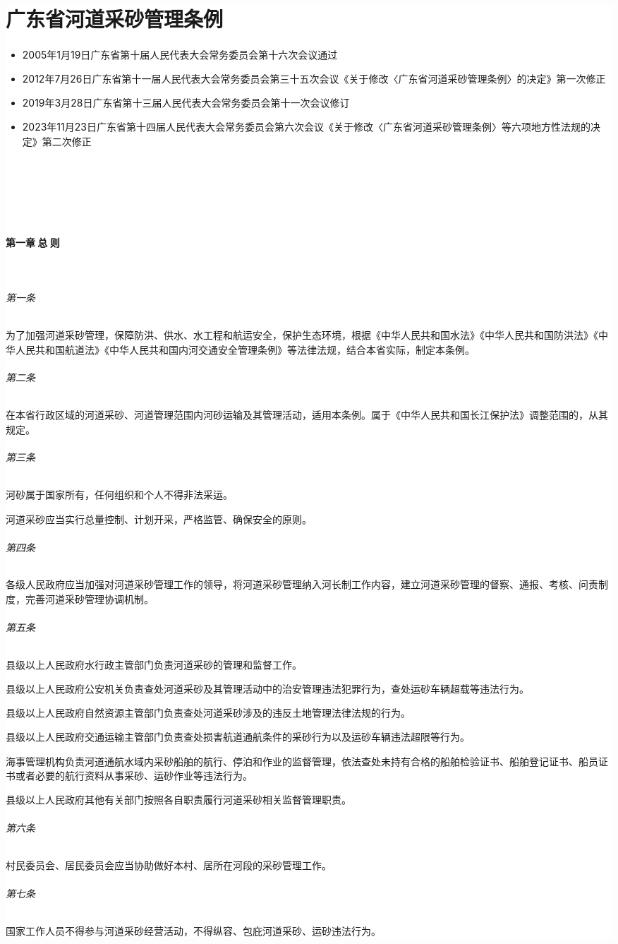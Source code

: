 # 广东省河道采砂管理条例

- 2005年1月19日广东省第十届人民代表大会常务委员会第十六次会议通过

- 2012年7月26日广东省第十一届人民代表大会常务委员会第三十五次会议《关于修改〈广东省河道采砂管理条例〉的决定》第一次修正

- 2019年3月28日广东省第十三届人民代表大会常务委员会第十一次会议修订

- 2023年11月23日广东省第十四届人民代表大会常务委员会第六次会议《关于修改〈广东省河道采砂管理条例〉等六项地方性法规的决定》第二次修正



​

​

​

#### 第一章 总 则

​

###### 第一条

为了加强河道采砂管理，保障防洪、供水、水工程和航运安全，保护生态环境，根据《中华人民共和国水法》《中华人民共和国防洪法》《中华人民共和国航道法》《中华人民共和国内河交通安全管理条例》等法律法规，结合本省实际，制定本条例。

###### 第二条

在本省行政区域的河道采砂、河道管理范围内河砂运输及其管理活动，适用本条例。属于《中华人民共和国长江保护法》调整范围的，从其规定。

###### 第三条

河砂属于国家所有，任何组织和个人不得非法采运。

河道采砂应当实行总量控制、计划开采，严格监管、确保安全的原则。

###### 第四条

各级人民政府应当加强对河道采砂管理工作的领导，将河道采砂管理纳入河长制工作内容，建立河道采砂管理的督察、通报、考核、问责制度，完善河道采砂管理协调机制。

###### 第五条

县级以上人民政府水行政主管部门负责河道采砂的管理和监督工作。

县级以上人民政府公安机关负责查处河道采砂及其管理活动中的治安管理违法犯罪行为，查处运砂车辆超载等违法行为。

县级以上人民政府自然资源主管部门负责查处河道采砂涉及的违反土地管理法律法规的行为。

县级以上人民政府交通运输主管部门负责查处损害航道通航条件的采砂行为以及运砂车辆违法超限等行为。

海事管理机构负责河道通航水域内采砂船舶的航行、停泊和作业的监督管理，依法查处未持有合格的船舶检验证书、船舶登记证书、船员证书或者必要的航行资料从事采砂、运砂作业等违法行为。

县级以上人民政府其他有关部门按照各自职责履行河道采砂相关监督管理职责。

###### 第六条

村民委员会、居民委员会应当协助做好本村、居所在河段的采砂管理工作。

###### 第七条

国家工作人员不得参与河道采砂经营活动，不得纵容、包庇河道采砂、运砂违法行为。
